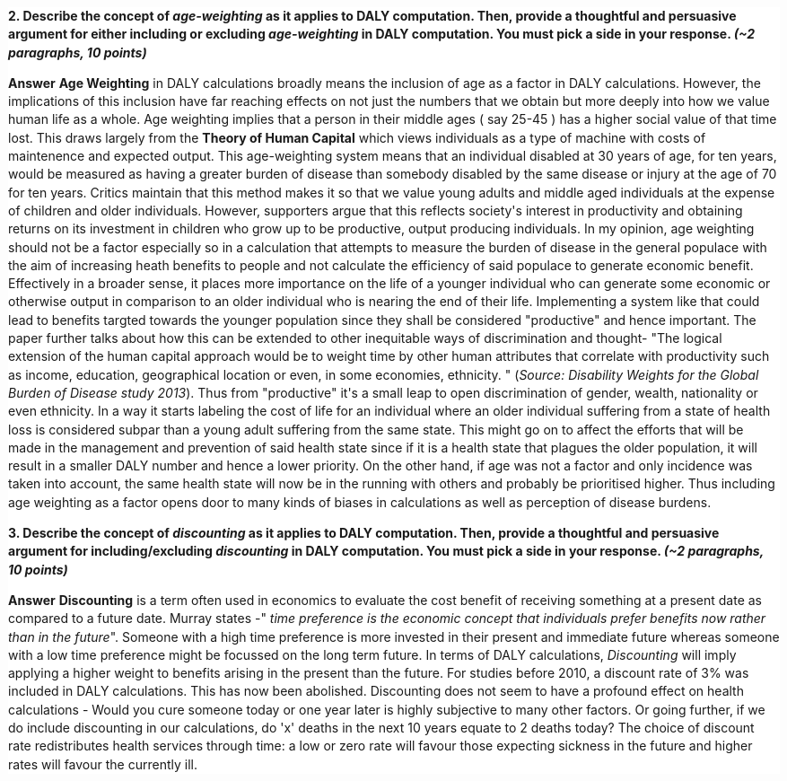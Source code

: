 
**2. Describe the concept of _age-weighting_ as it applies to DALY computation. Then, provide a **thoughtful and persuasive argument** for either including or excluding _age-weighting_ in DALY computation. You must **pick a side** in your response. _(~2 paragraphs, 10 points)_**

**Answer** 
 **Age Weighting** in DALY calculations broadly means the inclusion of age as a factor in DALY calculations. However, the implications of this inclusion have far reaching effects on not just the numbers that we obtain but more deeply into how we value human life as a whole. Age weighting implies that a person in their middle ages ( say 25-45 ) has a higher social value of that time lost. This draws largely from the **Theory of Human Capital** which views individuals as a type of machine with costs of maintenence and expected output. This age-weighting system means that an individual disabled at 30 years of age, for ten years, would be measured as having a greater burden of disease than somebody disabled by the same disease or injury at the age of 70 for ten years. Critics maintain that this method makes it so that we value young adults and middle aged individuals at the expense of children and older individuals. However, supporters argue that this reflects society's interest in productivity and obtaining returns on its investment in children who grow up to be productive, output producing individuals. 
 In my opinion, age weighting should not be a factor especially so in a calculation that attempts to measure the burden of disease in the general populace with the aim of increasing heath benefits to people and not calculate the efficiency of said populace to generate economic benefit. Effectively in a broader sense, it places more importance on the life of a younger individual who can generate some economic or otherwise output in comparison to an older individual who is nearing the end of their life. Implementing a system like that could lead to benefits targted towards the younger population since they shall be considered "productive" and hence important. 
 The paper further talks about how this can be extended to other inequitable ways of discrimination and thought- "The logical extension of the human capital approach would be to weight time by other human attributes that correlate with productivity such as income, education, geographical location or even, in some economies, ethnicity. " (_Source: Disability Weights for the Global Burden of Disease study 2013_). Thus from "productive" it's a small leap to open discrimination of gender, wealth, nationality or even ethnicity. In a way it starts labeling the cost of life for an individual where an  older individual suffering from a state of health loss is considered subpar than a young adult suffering from the same state. This might go on to affect the efforts that will be made in the management and prevention of said health state since if it is a health state that plagues the older population, it will result in a smaller DALY number and hence a lower priority. On the other hand, if age was not a factor and only incidence was taken into account, the same health state will now be in the running with others and probably be prioritised higher. Thus including age weighting as a factor opens door to many kinds of biases in calculations as well as perception of disease burdens.


**3. Describe the concept of _discounting_ as it applies to DALY computation. Then, provide a **thoughtful and persuasive argument** for including/excluding _discounting_ in DALY computation. You must **pick a side** in your response. _(~2 paragraphs, 10 points)_**

**Answer**
 **Discounting** is a term often used in economics to evaluate the cost benefit of receiving something at a present date as compared to a future date. Murray states -" _time preference is the economic concept that individuals prefer benefits now rather than in the future_". Someone with a high time preference is more invested in their present and immediate future whereas someone with a low time preference might be focussed on the long term future. 
 In terms of DALY calculations, _Discounting_ will imply applying a higher weight to benefits arising in the present than the future. For studies before 2010, a discount rate of 3% was included in DALY calculations. This has now been abolished.
 Discounting does not seem to have a profound effect on health calculations - Would you cure someone today or one year later is highly subjective to many other factors. Or going further, if we do include discounting in our calculations, do 'x' deaths in the next 10 years equate to 2 deaths today? The choice of discount rate redistributes health services through time: a low or zero rate will favour those expecting sickness in the future and higher rates will favour the currently ill.